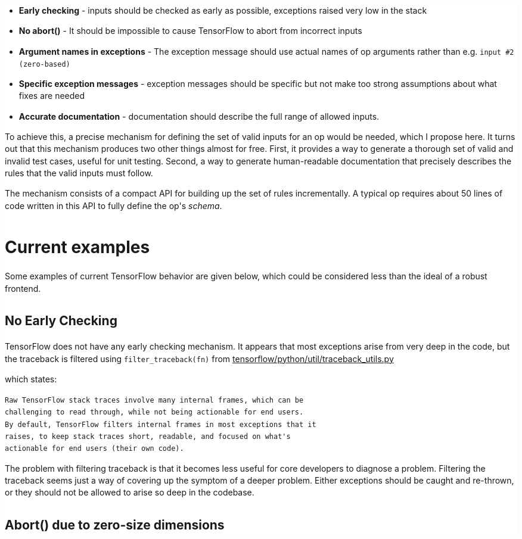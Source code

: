 * **Early checking** - inputs should be checked as early as possible, exceptions
  raised very low in the stack

* **No abort()** - It should be impossible to cause TensorFlow to abort from  incorrect
  inputs

* **Argument names in exceptions** - The exception message should use actual
  names of op arguments rather than e.g. `input #2(zero-based)` 

* **Specific exception messages** - exception messages should be specific but not
  make too strong assumptions about what fixes are needed

* **Accurate documentation** - documentation should describe the full range of
  allowed inputs. 

To achieve this, a precise mechanism for defining the set of valid inputs for an op
would be needed, which I propose here.  It turns out that this mechanism produces two
other things almost for free.  First, it provides a way to generate a thorough set of
valid and invalid test cases, useful for unit testing.  Second, a way to generate
human-readable documentation that precisely describes the rules that the valid inputs
must follow.

The mechanism consists of a compact API for building up the set of rules
incrementally.  A typical op requires about 50 lines of code written in this API to
fully define the op's *schema*.

# Current examples

Some examples of current TensorFlow behavior are given below, which could be
considered less than the ideal of a robust frontend. 

## No Early Checking

TensorFlow does not have any early checking mechanism.  It appears that most
exceptions arise from very deep in the code, but the traceback is filtered using
`filter_traceback(fn)` from
[tensorflow/python/util/traceback_utils.py](https://github.com/tensorflow/tensorflow/blob/master/tensorflow/python/util/traceback_utils.py) 

which states:

    Raw TensorFlow stack traces involve many internal frames, which can be
    challenging to read through, while not being actionable for end users.
    By default, TensorFlow filters internal frames in most exceptions that it
    raises, to keep stack traces short, readable, and focused on what's
    actionable for end users (their own code).

The problem with filtering traceback is that it becomes less useful for core
developers to diagnose a problem.  Filtering the traceback seems just a way of
covering up the symptom of a deeper problem.  Either exceptions should be caught and
re-thrown, or they should not be allowed to arise so deep in the codebase.

## Abort() due to zero-size dimensions
